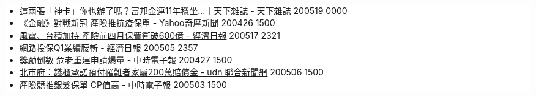 - [這兩張「神卡」你也辦了嗎？富邦金連11年穩坐...｜天下雜誌 - 天下雜誌](https://www.cw.com.tw/article/article.action?id=5100329 "這兩張「神卡」你也辦了嗎？富邦金連11年穩坐...｜天下雜誌 - 天下雜誌") 200519 0000
- [《金融》對戰新冠 產險推抗疫保單 - Yahoo奇摩新聞](https://tw.news.yahoo.com/%E9%87%91%E8%9E%8D-%E5%B0%8D%E6%88%B0%E6%96%B0%E5%86%A0-%E7%94%A2%E9%9A%AA%E6%8E%A8%E6%8A%97%E7%96%AB%E4%BF%9D%E5%96%AE-082109357.html "《金融》對戰新冠 產險推抗疫保單 - Yahoo奇摩新聞") 200426 1500
- [風電、台積加持 產險前四月保費衝破600億 - 經濟日報](https://money.udn.com/money/story/5613/4570941 "風電、台積加持 產險前四月保費衝破600億 - 經濟日報") 200517 2321
- [網路投保Q1業績腰斬 - 經濟日報](https://money.udn.com/money/story/5613/4542480 "網路投保Q1業績腰斬 - 經濟日報") 200505 2357
- [獎勵倒數 危老重建申請爆量 - 中時電子報](https://www.chinatimes.com/newspapers/20200427000187-260202 "獎勵倒數 危老重建申請爆量 - 中時電子報") 200427 1500
- [北市府：錢櫃承諾預付罹難者家屬200萬賠償金 - udn 聯合新聞網](https://udn.com/news/story/7323/4544249 "北市府：錢櫃承諾預付罹難者家屬200萬賠償金 - udn 聯合新聞網") 200506 1500
- [產險競推銀髮保單 CP值高 - 中時電子報](https://www.chinatimes.com/newspapers/20200503000136-260205 "產險競推銀髮保單 CP值高 - 中時電子報") 200503 1500

